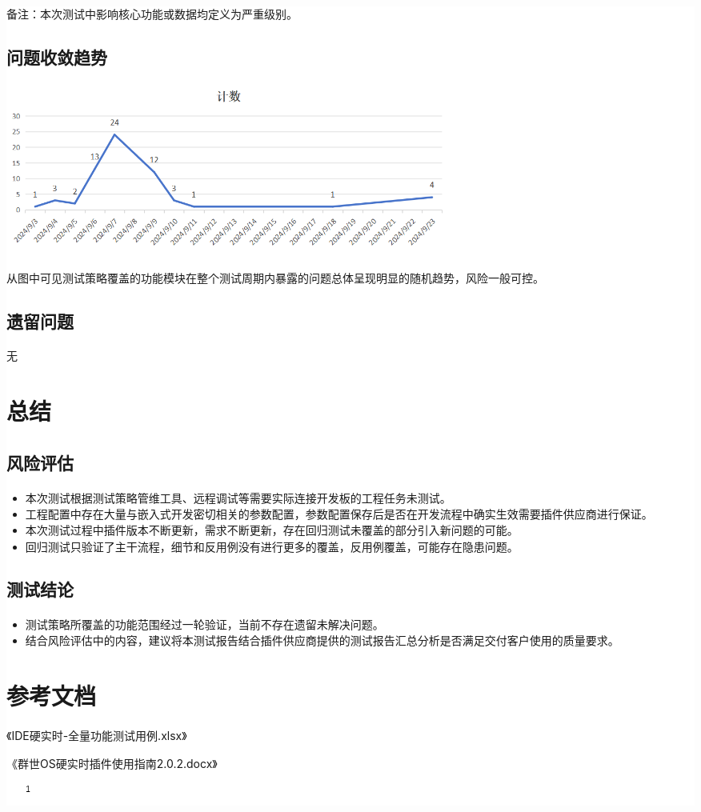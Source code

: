备注：本次测试中影响核心功能或数据均定义为严重级别。
## <a name="_toc25905"></a>**问题收敛趋势**
![](Aspose.Words.18dc34ce-8ac4-4ca3-b631-322d13eee33c.004.png)

从图中可见测试策略覆盖的功能模块在整个测试周期内暴露的问题总体呈现明显的随机趋势，风险一般可控。
 ## <a name="_toc28598"></a>**遗留问题**
无
# <a name="_toc1210"></a>**总结**
 ## <a name="_toc1898"></a>**风险评估**
- 本次测试根据测试策略管维工具、远程调试等需要实际连接开发板的工程任务未测试。
- 工程配置中存在大量与嵌入式开发密切相关的参数配置，参数配置保存后是否在开发流程中确实生效需要插件供应商进行保证。
- 本次测试过程中插件版本不断更新，需求不断更新，存在回归测试未覆盖的部分引入新问题的可能。
- 回归测试只验证了主干流程，细节和反用例没有进行更多的覆盖，反用例覆盖，可能存在隐患问题。
 ## <a name="_toc23507"></a>**测试结论**
- 测试策略所覆盖的功能范围经过一轮验证，当前不存在遗留未解决问题。
- 结合风险评估中的内容，建议将本测试报告结合插件供应商提供的测试报告汇总分析是否满足交付客户使用的质量要求。
 # <a name="_toc9243"></a>**参考文档**
《IDE硬实时-全量功能测试用例.xlsx》

《群世OS硬实时插件使用指南2.0.2.docx》



![](Aspose.Words.18dc34ce-8ac4-4ca3-b631-322d13eee33c.005.png)

[ref1]: Aspose.Words.18dc34ce-8ac4-4ca3-b631-322d13eee33c.001.png
